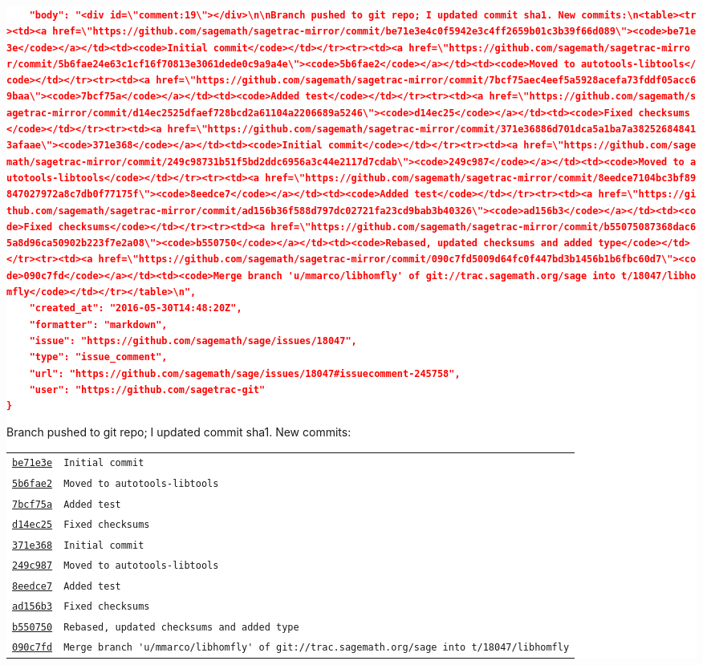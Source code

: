 ```json
    "body": "<div id=\"comment:19\"></div>\n\nBranch pushed to git repo; I updated commit sha1. New commits:\n<table><tr><td><a href=\"https://github.com/sagemath/sagetrac-mirror/commit/be71e3e4c0f5942e3c4ff2659b01c3b39f66d089\"><code>be71e3e</code></a></td><td><code>Initial commit</code></td></tr><tr><td><a href=\"https://github.com/sagemath/sagetrac-mirror/commit/5b6fae24e63c1cf16f70813e3061dede0c9a9a4e\"><code>5b6fae2</code></a></td><td><code>Moved to autotools-libtools</code></td></tr><tr><td><a href=\"https://github.com/sagemath/sagetrac-mirror/commit/7bcf75aec4eef5a5928acefa73fddf05acc69baa\"><code>7bcf75a</code></a></td><td><code>Added test</code></td></tr><tr><td><a href=\"https://github.com/sagemath/sagetrac-mirror/commit/d14ec2525dfaef728bcd2a61104a2206689a5246\"><code>d14ec25</code></a></td><td><code>Fixed checksums</code></td></tr><tr><td><a href=\"https://github.com/sagemath/sagetrac-mirror/commit/371e36886d701dca5a1ba7a382526848413afaae\"><code>371e368</code></a></td><td><code>Initial commit</code></td></tr><tr><td><a href=\"https://github.com/sagemath/sagetrac-mirror/commit/249c98731b51f5bd2ddc6956a3c44e2117d7cdab\"><code>249c987</code></a></td><td><code>Moved to autotools-libtools</code></td></tr><tr><td><a href=\"https://github.com/sagemath/sagetrac-mirror/commit/8eedce7104bc3bf89847027972a8c7db0f77175f\"><code>8eedce7</code></a></td><td><code>Added test</code></td></tr><tr><td><a href=\"https://github.com/sagemath/sagetrac-mirror/commit/ad156b36f588d797dc02721fa23cd9bab3b40326\"><code>ad156b3</code></a></td><td><code>Fixed checksums</code></td></tr><tr><td><a href=\"https://github.com/sagemath/sagetrac-mirror/commit/b55075087368dac65a8d96ca50902b223f7e2a08\"><code>b550750</code></a></td><td><code>Rebased, updated checksums and added type</code></td></tr><tr><td><a href=\"https://github.com/sagemath/sagetrac-mirror/commit/090c7fd5009d64fc0f447bd3b1456b1b6fbc60d7\"><code>090c7fd</code></a></td><td><code>Merge branch 'u/mmarco/libhomfly' of git://trac.sagemath.org/sage into t/18047/libhomfly</code></td></tr></table>\n",
    "created_at": "2016-05-30T14:48:20Z",
    "formatter": "markdown",
    "issue": "https://github.com/sagemath/sage/issues/18047",
    "type": "issue_comment",
    "url": "https://github.com/sagemath/sage/issues/18047#issuecomment-245758",
    "user": "https://github.com/sagetrac-git"
}
```

<div id="comment:19"></div>

Branch pushed to git repo; I updated commit sha1. New commits:
<table><tr><td><a href="https://github.com/sagemath/sagetrac-mirror/commit/be71e3e4c0f5942e3c4ff2659b01c3b39f66d089"><code>be71e3e</code></a></td><td><code>Initial commit</code></td></tr><tr><td><a href="https://github.com/sagemath/sagetrac-mirror/commit/5b6fae24e63c1cf16f70813e3061dede0c9a9a4e"><code>5b6fae2</code></a></td><td><code>Moved to autotools-libtools</code></td></tr><tr><td><a href="https://github.com/sagemath/sagetrac-mirror/commit/7bcf75aec4eef5a5928acefa73fddf05acc69baa"><code>7bcf75a</code></a></td><td><code>Added test</code></td></tr><tr><td><a href="https://github.com/sagemath/sagetrac-mirror/commit/d14ec2525dfaef728bcd2a61104a2206689a5246"><code>d14ec25</code></a></td><td><code>Fixed checksums</code></td></tr><tr><td><a href="https://github.com/sagemath/sagetrac-mirror/commit/371e36886d701dca5a1ba7a382526848413afaae"><code>371e368</code></a></td><td><code>Initial commit</code></td></tr><tr><td><a href="https://github.com/sagemath/sagetrac-mirror/commit/249c98731b51f5bd2ddc6956a3c44e2117d7cdab"><code>249c987</code></a></td><td><code>Moved to autotools-libtools</code></td></tr><tr><td><a href="https://github.com/sagemath/sagetrac-mirror/commit/8eedce7104bc3bf89847027972a8c7db0f77175f"><code>8eedce7</code></a></td><td><code>Added test</code></td></tr><tr><td><a href="https://github.com/sagemath/sagetrac-mirror/commit/ad156b36f588d797dc02721fa23cd9bab3b40326"><code>ad156b3</code></a></td><td><code>Fixed checksums</code></td></tr><tr><td><a href="https://github.com/sagemath/sagetrac-mirror/commit/b55075087368dac65a8d96ca50902b223f7e2a08"><code>b550750</code></a></td><td><code>Rebased, updated checksums and added type</code></td></tr><tr><td><a href="https://github.com/sagemath/sagetrac-mirror/commit/090c7fd5009d64fc0f447bd3b1456b1b6fbc60d7"><code>090c7fd</code></a></td><td><code>Merge branch 'u/mmarco/libhomfly' of git://trac.sagemath.org/sage into t/18047/libhomfly</code></td></tr></table>

